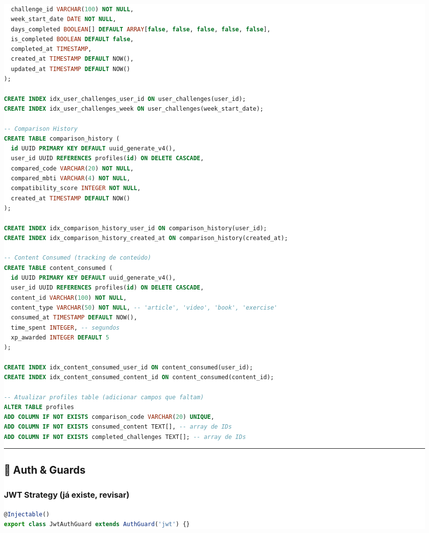 ```sql
  challenge_id VARCHAR(100) NOT NULL,
  week_start_date DATE NOT NULL,
  days_completed BOOLEAN[] DEFAULT ARRAY[false, false, false, false, false],
  is_completed BOOLEAN DEFAULT false,
  completed_at TIMESTAMP,
  created_at TIMESTAMP DEFAULT NOW(),
  updated_at TIMESTAMP DEFAULT NOW()
);

CREATE INDEX idx_user_challenges_user_id ON user_challenges(user_id);
CREATE INDEX idx_user_challenges_week ON user_challenges(week_start_date);

-- Comparison History
CREATE TABLE comparison_history (
  id UUID PRIMARY KEY DEFAULT uuid_generate_v4(),
  user_id UUID REFERENCES profiles(id) ON DELETE CASCADE,
  compared_code VARCHAR(20) NOT NULL,
  compared_mbti VARCHAR(4) NOT NULL,
  compatibility_score INTEGER NOT NULL,
  created_at TIMESTAMP DEFAULT NOW()
);

CREATE INDEX idx_comparison_history_user_id ON comparison_history(user_id);
CREATE INDEX idx_comparison_history_created_at ON comparison_history(created_at);

-- Content Consumed (tracking de conteúdo)
CREATE TABLE content_consumed (
  id UUID PRIMARY KEY DEFAULT uuid_generate_v4(),
  user_id UUID REFERENCES profiles(id) ON DELETE CASCADE,
  content_id VARCHAR(100) NOT NULL,
  content_type VARCHAR(50) NOT NULL, -- 'article', 'video', 'book', 'exercise'
  consumed_at TIMESTAMP DEFAULT NOW(),
  time_spent INTEGER, -- segundos
  xp_awarded INTEGER DEFAULT 5
);

CREATE INDEX idx_content_consumed_user_id ON content_consumed(user_id);
CREATE INDEX idx_content_consumed_content_id ON content_consumed(content_id);

-- Atualizar profiles table (adicionar campos que faltam)
ALTER TABLE profiles
ADD COLUMN IF NOT EXISTS comparison_code VARCHAR(20) UNIQUE,
ADD COLUMN IF NOT EXISTS consumed_content TEXT[], -- array de IDs
ADD COLUMN IF NOT EXISTS completed_challenges TEXT[]; -- array de IDs
```

---

## 🔐 Auth & Guards

### JWT Strategy (já existe, revisar)
```typescript
@Injectable()
export class JwtAuthGuard extends AuthGuard('jwt') {}
```
